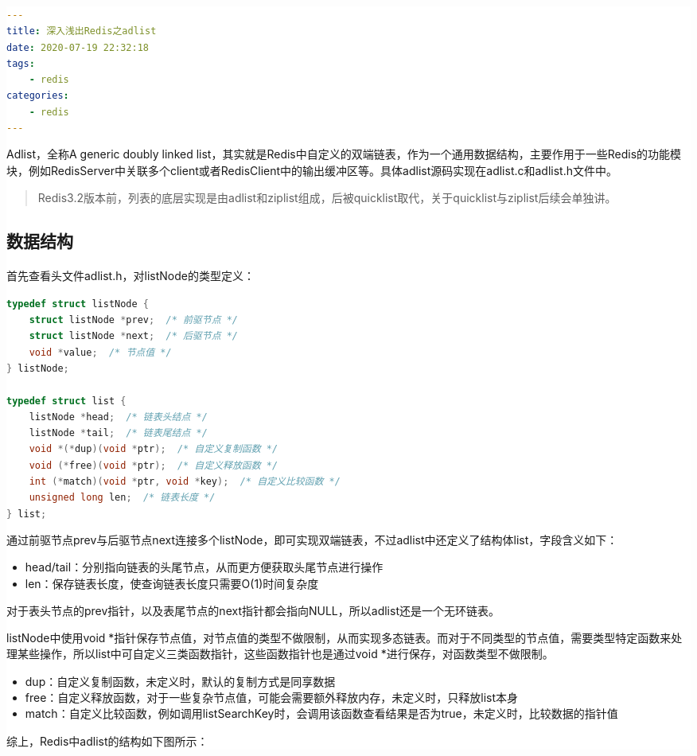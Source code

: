 ```yaml
---
title: 深入浅出Redis之adlist
date: 2020-07-19 22:32:18
tags:
    - redis
categories:
    - redis
---
```

Adlist，全称A generic doubly linked list，其实就是Redis中自定义的双端链表，作为一个通用数据结构，主要作用于一些Redis的功能模块，例如RedisServer中关联多个client或者RedisClient中的输出缓冲区等。具体adlist源码实现在adlist.c和adlist.h文件中。

> Redis3.2版本前，列表的底层实现是由adlist和ziplist组成，后被quicklist取代，关于quicklist与ziplist后续会单独讲。

## 数据结构

首先查看头文件adlist.h，对listNode的类型定义：

```c
typedef struct listNode {
    struct listNode *prev;  /* 前驱节点 */
    struct listNode *next;  /* 后驱节点 */
    void *value;  /* 节点值 */
} listNode;

typedef struct list {
    listNode *head;  /* 链表头结点 */
    listNode *tail;  /* 链表尾结点 */
    void *(*dup)(void *ptr);  /* 自定义复制函数 */
    void (*free)(void *ptr);  /* 自定义释放函数 */
    int (*match)(void *ptr, void *key);  /* 自定义比较函数 */
    unsigned long len;  /* 链表长度 */
} list;
```

通过前驱节点prev与后驱节点next连接多个listNode，即可实现双端链表，不过adlist中还定义了结构体list，字段含义如下：

- head/tail：分别指向链表的头尾节点，从而更方便获取头尾节点进行操作
- len：保存链表长度，使查询链表长度只需要O(1)时间复杂度

对于表头节点的prev指针，以及表尾节点的next指针都会指向NULL，所以adlist还是一个无环链表。

listNode中使用void *指针保存节点值，对节点值的类型不做限制，从而实现多态链表。而对于不同类型的节点值，需要类型特定函数来处理某些操作，所以list中可自定义三类函数指针，这些函数指针也是通过void *进行保存，对函数类型不做限制。

- dup：自定义复制函数，未定义时，默认的复制方式是同享数据
- free：自定义释放函数，对于一些复杂节点值，可能会需要额外释放内存，未定义时，只释放list本身
- match：自定义比较函数，例如调用listSearchKey时，会调用该函数查看结果是否为true，未定义时，比较数据的指针值

综上，Redis中adlist的结构如下图所示：
